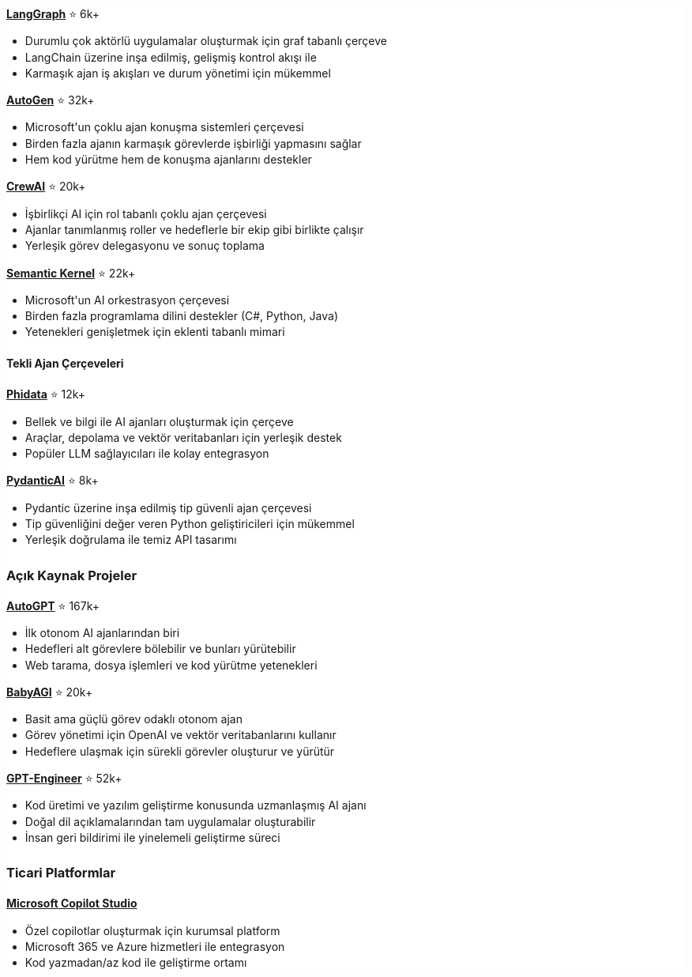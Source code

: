 **[LangGraph](https://github.com/langchain-ai/langgraph)** ⭐ 6k+
- Durumlu çok aktörlü uygulamalar oluşturmak için graf tabanlı çerçeve
- LangChain üzerine inşa edilmiş, gelişmiş kontrol akışı ile
- Karmaşık ajan iş akışları ve durum yönetimi için mükemmel

**[AutoGen](https://github.com/microsoft/autogen)** ⭐ 32k+
- Microsoft'un çoklu ajan konuşma sistemleri çerçevesi
- Birden fazla ajanın karmaşık görevlerde işbirliği yapmasını sağlar
- Hem kod yürütme hem de konuşma ajanlarını destekler

**[CrewAI](https://github.com/joaomdmoura/crewAI)** ⭐ 20k+
- İşbirlikçi AI için rol tabanlı çoklu ajan çerçevesi
- Ajanlar tanımlanmış roller ve hedeflerle bir ekip gibi birlikte çalışır
- Yerleşik görev delegasyonu ve sonuç toplama

**[Semantic Kernel](https://github.com/microsoft/semantic-kernel)** ⭐ 22k+
- Microsoft'un AI orkestrasyon çerçevesi
- Birden fazla programlama dilini destekler (C#, Python, Java)
- Yetenekleri genişletmek için eklenti tabanlı mimari

#### Tekli Ajan Çerçeveleri

**[Phidata](https://github.com/phidatahq/phidata)** ⭐ 12k+
- Bellek ve bilgi ile AI ajanları oluşturmak için çerçeve
- Araçlar, depolama ve vektör veritabanları için yerleşik destek
- Popüler LLM sağlayıcıları ile kolay entegrasyon

**[PydanticAI](https://github.com/pydantic/pydantic-ai)** ⭐ 8k+
- Pydantic üzerine inşa edilmiş tip güvenli ajan çerçevesi
- Tip güvenliğini değer veren Python geliştiricileri için mükemmel
- Yerleşik doğrulama ile temiz API tasarımı

### Açık Kaynak Projeler

**[AutoGPT](https://github.com/Significant-Gravitas/AutoGPT)** ⭐ 167k+
- İlk otonom AI ajanlarından biri
- Hedefleri alt görevlere bölebilir ve bunları yürütebilir
- Web tarama, dosya işlemleri ve kod yürütme yetenekleri

**[BabyAGI](https://github.com/yoheinakajima/babyagi)** ⭐ 20k+
- Basit ama güçlü görev odaklı otonom ajan
- Görev yönetimi için OpenAI ve vektör veritabanlarını kullanır
- Hedeflere ulaşmak için sürekli görevler oluşturur ve yürütür

**[GPT-Engineer](https://github.com/gpt-engineer-org/gpt-engineer)** ⭐ 52k+
- Kod üretimi ve yazılım geliştirme konusunda uzmanlaşmış AI ajanı
- Doğal dil açıklamalarından tam uygulamalar oluşturabilir
- İnsan geri bildirimi ile yinelemeli geliştirme süreci

### Ticari Platformlar

**[Microsoft Copilot Studio](https://www.microsoft.com/en-us/microsoft-copilot/microsoft-copilot-studio)**
- Özel copilotlar oluşturmak için kurumsal platform
- Microsoft 365 ve Azure hizmetleri ile entegrasyon
- Kod yazmadan/az kod ile geliştirme ortamı
